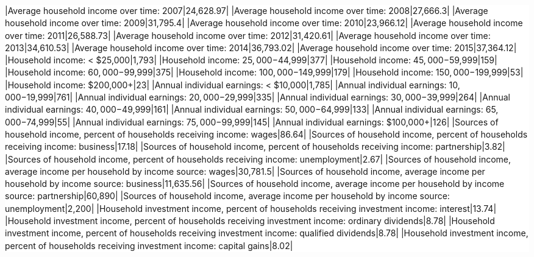 |Average household income over time: 2007|24,628.97|
|Average household income over time: 2008|27,666.3|
|Average household income over time: 2009|31,795.4|
|Average household income over time: 2010|23,966.12|
|Average household income over time: 2011|26,588.73|
|Average household income over time: 2012|31,420.61|
|Average household income over time: 2013|34,610.53|
|Average household income over time: 2014|36,793.02|
|Average household income over time: 2015|37,364.12|
|Household income: < $25,000|1,793|
|Household income: $25,000-$44,999|377|
|Household income: $45,000-$59,999|159|
|Household income: $60,000-$99,999|375|
|Household income: $100,000-$149,999|179|
|Household income: $150,000-$199,999|53|
|Household income: $200,000+|23|
|Annual individual earnings: < $10,000|1,785|
|Annual individual earnings: $10,000-$19,999|761|
|Annual individual earnings: $20,000-$29,999|335|
|Annual individual earnings: $30,000-$39,999|264|
|Annual individual earnings: $40,000-$49,999|161|
|Annual individual earnings: $50,000-$64,999|133|
|Annual individual earnings: $65,000-$74,999|55|
|Annual individual earnings: $75,000-$99,999|145|
|Annual individual earnings: $100,000+|126|
|Sources of household income, percent of households receiving income: wages|86.64|
|Sources of household income, percent of households receiving income: business|17.18|
|Sources of household income, percent of households receiving income: partnership|3.82|
|Sources of household income, percent of households receiving income: unemployment|2.67|
|Sources of household income, average income per household by income source: wages|30,781.5|
|Sources of household income, average income per household by income source: business|11,635.56|
|Sources of household income, average income per household by income source: partnership|60,890|
|Sources of household income, average income per household by income source: unemployment|2,200|
|Household investment income, percent of households receiving investment income: interest|13.74|
|Household investment income, percent of households receiving investment income: ordinary dividends|8.78|
|Household investment income, percent of households receiving investment income: qualified dividends|8.78|
|Household investment income, percent of households receiving investment income: capital gains|8.02|